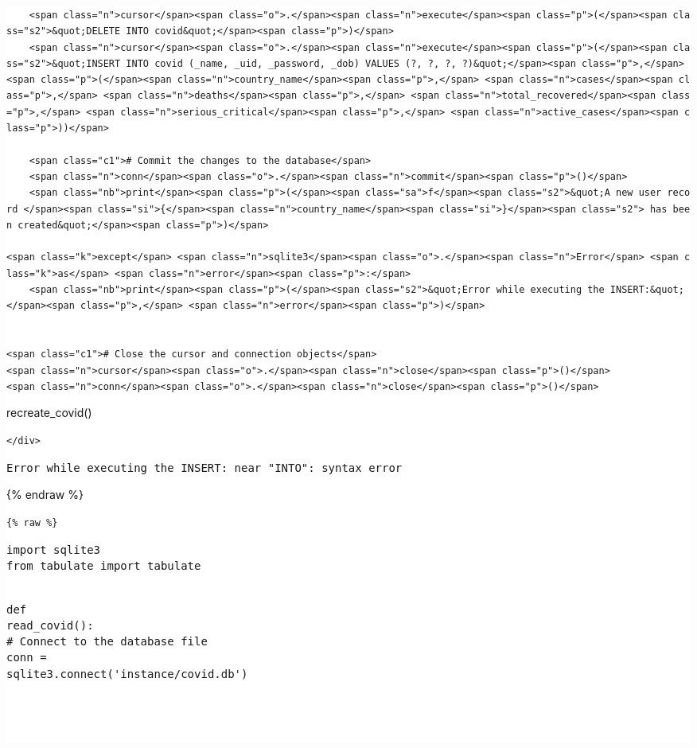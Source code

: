         <span class="n">cursor</span><span class="o">.</span><span class="n">execute</span><span class="p">(</span><span class="s2">&quot;DELETE INTO covid&quot;</span><span class="p">)</span>
        <span class="n">cursor</span><span class="o">.</span><span class="n">execute</span><span class="p">(</span><span class="s2">&quot;INSERT INTO covid (_name, _uid, _password, _dob) VALUES (?, ?, ?, ?)&quot;</span><span class="p">,</span> <span class="p">(</span><span class="n">country_name</span><span class="p">,</span> <span class="n">cases</span><span class="p">,</span> <span class="n">deaths</span><span class="p">,</span> <span class="n">total_recovered</span><span class="p">,</span> <span class="n">serious_critical</span><span class="p">,</span> <span class="n">active_cases</span><span class="p">))</span>
        
        <span class="c1"># Commit the changes to the database</span>
        <span class="n">conn</span><span class="o">.</span><span class="n">commit</span><span class="p">()</span>
        <span class="nb">print</span><span class="p">(</span><span class="sa">f</span><span class="s2">&quot;A new user record </span><span class="si">{</span><span class="n">country_name</span><span class="si">}</span><span class="s2"> has been created&quot;</span><span class="p">)</span>
                
    <span class="k">except</span> <span class="n">sqlite3</span><span class="o">.</span><span class="n">Error</span> <span class="k">as</span> <span class="n">error</span><span class="p">:</span>
        <span class="nb">print</span><span class="p">(</span><span class="s2">&quot;Error while executing the INSERT:&quot;</span><span class="p">,</span> <span class="n">error</span><span class="p">)</span>


    <span class="c1"># Close the cursor and connection objects</span>
    <span class="n">cursor</span><span class="o">.</span><span class="n">close</span><span class="p">()</span>
    <span class="n">conn</span><span class="o">.</span><span class="n">close</span><span class="p">()</span>
<span class="n">recreate_covid</span><span class="p">()</span>
</pre></div>

    </div>
</div>
</div>

<div class="output_wrapper">
<div class="output">

<div class="output_area">

<div class="output_subarea output_stream output_stdout output_text">
<pre>Error while executing the INSERT: near &#34;INTO&#34;: syntax error
</pre>
</div>
</div>

</div>
</div>

</div>
    {% endraw %}

    {% raw %}
    
<div class="cell border-box-sizing code_cell rendered">
<div class="input">

<div class="inner_cell">
    <div class="input_area">
<div class=" highlight hl-ipython3"><pre><span></span><span class="kn">import</span> <span class="nn">sqlite3</span>
<span class="kn">from</span> <span class="nn">tabulate</span> <span class="kn">import</span> <span class="n">tabulate</span>

<span class="k">def</span> <span class="nf">read_covid</span><span class="p">():</span>
    <span class="c1"># Connect to the database file</span>
    <span class="n">conn</span> <span class="o">=</span> <span class="n">sqlite3</span><span class="o">.</span><span class="n">connect</span><span class="p">(</span><span class="s1">&#39;instance/covid.db&#39;</span><span class="p">)</span>
